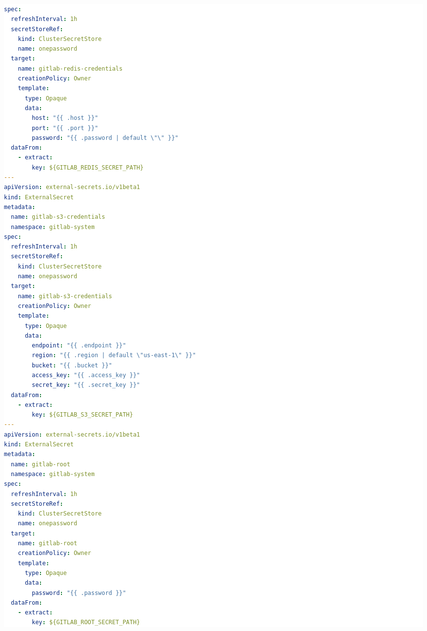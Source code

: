   ```yaml
  spec:
    refreshInterval: 1h
    secretStoreRef:
      kind: ClusterSecretStore
      name: onepassword
    target:
      name: gitlab-redis-credentials
      creationPolicy: Owner
      template:
        type: Opaque
        data:
          host: "{{ .host }}"
          port: "{{ .port }}"
          password: "{{ .password | default \"\" }}"
    dataFrom:
      - extract:
          key: ${GITLAB_REDIS_SECRET_PATH}
  ---
  apiVersion: external-secrets.io/v1beta1
  kind: ExternalSecret
  metadata:
    name: gitlab-s3-credentials
    namespace: gitlab-system
  spec:
    refreshInterval: 1h
    secretStoreRef:
      kind: ClusterSecretStore
      name: onepassword
    target:
      name: gitlab-s3-credentials
      creationPolicy: Owner
      template:
        type: Opaque
        data:
          endpoint: "{{ .endpoint }}"
          region: "{{ .region | default \"us-east-1\" }}"
          bucket: "{{ .bucket }}"
          access_key: "{{ .access_key }}"
          secret_key: "{{ .secret_key }}"
    dataFrom:
      - extract:
          key: ${GITLAB_S3_SECRET_PATH}
  ---
  apiVersion: external-secrets.io/v1beta1
  kind: ExternalSecret
  metadata:
    name: gitlab-root
    namespace: gitlab-system
  spec:
    refreshInterval: 1h
    secretStoreRef:
      kind: ClusterSecretStore
      name: onepassword
    target:
      name: gitlab-root
      creationPolicy: Owner
      template:
        type: Opaque
        data:
          password: "{{ .password }}"
    dataFrom:
      - extract:
          key: ${GITLAB_ROOT_SECRET_PATH}
  ```